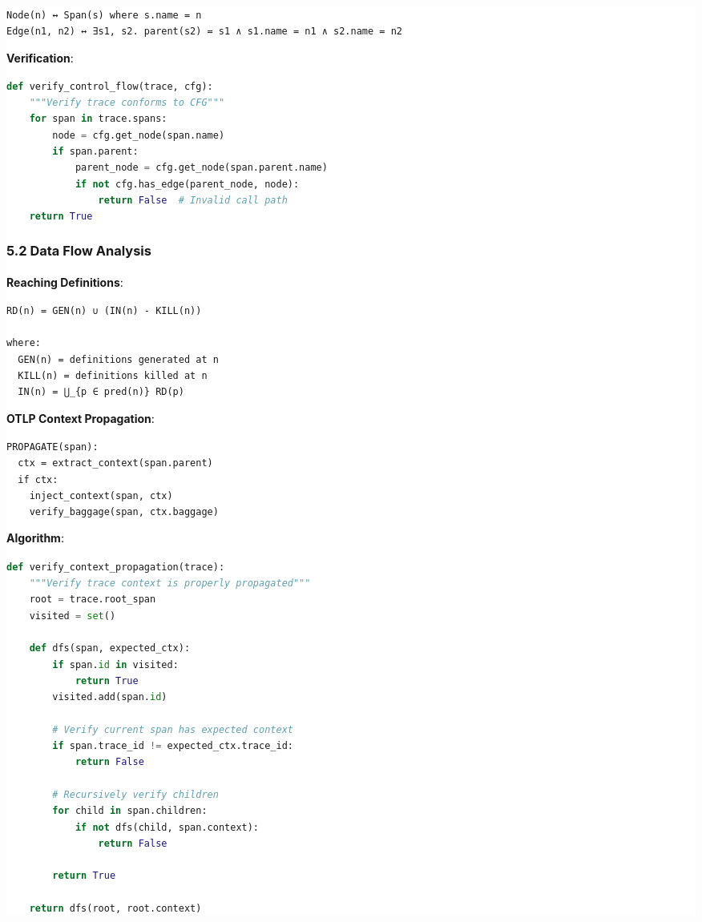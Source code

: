 ```text
Node(n) ↔ Span(s) where s.name = n
Edge(n1, n2) ↔ ∃s1, s2. parent(s2) = s1 ∧ s1.name = n1 ∧ s2.name = n2
```

**Verification**:

```python
def verify_control_flow(trace, cfg):
    """Verify trace conforms to CFG"""
    for span in trace.spans:
        node = cfg.get_node(span.name)
        if span.parent:
            parent_node = cfg.get_node(span.parent.name)
            if not cfg.has_edge(parent_node, node):
                return False  # Invalid call path
    return True
```

### 5.2 Data Flow Analysis

**Reaching Definitions**:

```text
RD(n) = GEN(n) ∪ (IN(n) - KILL(n))

where:
  GEN(n) = definitions generated at n
  KILL(n) = definitions killed at n
  IN(n) = ⋃_{p ∈ pred(n)} RD(p)
```

**OTLP Context Propagation**:

```text
PROPAGATE(span):
  ctx = extract_context(span.parent)
  if ctx:
    inject_context(span, ctx)
    verify_baggage(span, ctx.baggage)
```

**Algorithm**:

```python
def verify_context_propagation(trace):
    """Verify trace context is properly propagated"""
    root = trace.root_span
    visited = set()
    
    def dfs(span, expected_ctx):
        if span.id in visited:
            return True
        visited.add(span.id)
        
        # Verify current span has expected context
        if span.trace_id != expected_ctx.trace_id:
            return False
        
        # Recursively verify children
        for child in span.children:
            if not dfs(child, span.context):
                return False
        
        return True
    
    return dfs(root, root.context)
```
